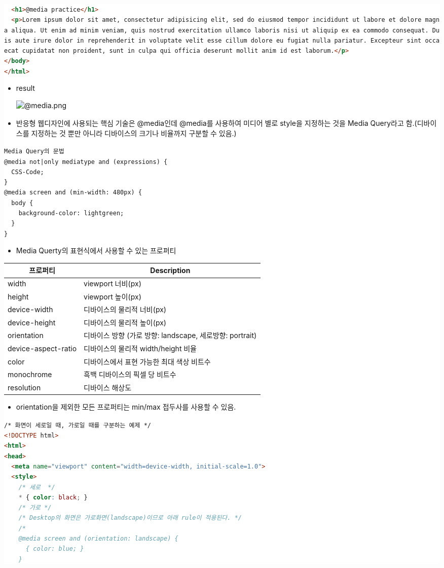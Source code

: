 ```html
  <h1>@media practice</h1>
  <p>Lorem ipsum dolor sit amet, consectetur adipisicing elit, sed do eiusmod tempor incididunt ut labore et dolore magna aliqua. Ut enim ad minim veniam, quis nostrud exercitation ullamco laboris nisi ut aliquip ex ea commodo consequat. Duis aute irure dolor in reprehenderit in voluptate velit esse cillum dolore eu fugiat nulla pariatur. Excepteur sint occaecat cupidatat non proident, sunt in culpa qui officia deserunt mollit anim id est laborum.</p>
</body>
</html>
```

- result

  ![@media.png](https://prod-files-secure.s3.us-west-2.amazonaws.com/510cd684-c9a0-45bd-b45d-b35ad6027628/18443ef7-59db-4dc8-9905-967bdbae8168/media.png)

- 반응형 웹디자인에 사용되는 핵심 기술은 @media인데 @media를 사용하여 미디어 별로 style을 지정하는 것을 Media Query라고 함.(디바이스를 지정하는 것 뿐만 아니라 디바이스의 크기나 비율까지 구분할 수 있음.)

```html
Media Query의 문법
@media not|only mediatype and (expressions) {
  CSS-Code;
}
@media screen and (min-width: 480px) {
  body {
    background-color: lightgreen;
  }
}
```

- Media Querty의 표현식에서 사용할 수 있는 프로퍼티

| 프로퍼티            | Description                                              |
| ------------------- | -------------------------------------------------------- |
| width               | viewport 너비(px)                                        |
| height              | viewport 높이(px)                                        |
| device-width        | 디바이스의 물리적 너비(px)                               |
| device-height       | 디바이스의 물리적 높이(px)                               |
| orientation         | 디바이스 방향 (가로 방향: landscape, 세로방향: portrait) |
| device-aspect-ratio | 디바이스의 물리적 width/height 비율                      |
| color               | 디바이스에서 표현 가능한 최대 색상 비트수                |
| monochrome          | 흑백 디바이스의 픽셀 당 비트수                           |
| resolution          | 디바이스 해상도                                          |

- orientation을 제외한 모든 프로퍼티는 min/max 접두사를 사용할 수 있음.

```html
/* 화면이 세로일 때, 가로일 때를 구분하는 예제 */
<!DOCTYPE html>
<html>
<head>
  <meta name="viewport" content="width=device-width, initial-scale=1.0">
  <style>
    /* 세로  */
    * { color: black; }
    /* 가로 */
    /* Desktop의 화면은 가로화면(landscape)이므로 아래 rule이 적용된다. */
    /*
    @media screen and (orientation: landscape) {
      { color: blue; }
    }
```